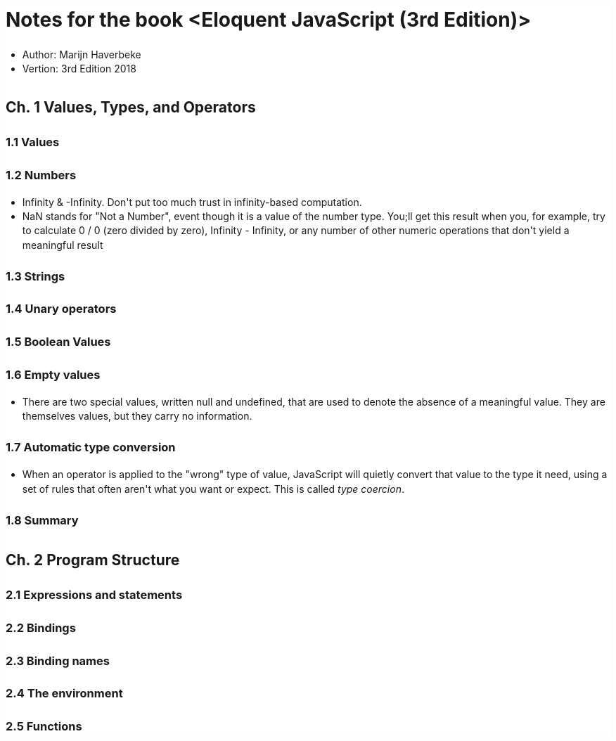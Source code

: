 # Notes for the book <Eloquent JavaScript (3rd Edition)>

- Author: Marijn Haverbeke
- Vertion: 3rd Edition 2018

## Ch. 1 Values, Types, and Operators

### 1.1 Values

### 1.2 Numbers

- Infinity & -Infinity. Don't put too much trust in infinity-based computation.
- NaN stands for "Not a Number", event though it is a value of the number type. You;ll get this result when you, for example, try to calculate 0 / 0 (zero divided by zero), Infinity - Infinity, or any number of other numeric operations that don't yield a meaningful result

### 1.3 Strings

### 1.4 Unary operators

### 1.5 Boolean Values

### 1.6 Empty values

- There are two special values, written null and undefined, that are used to denote the absence of a meaningful value. They are themselves values, but they carry no information.

### 1.7 Automatic type conversion

- When an operator is applied to the "wrong" type of value, JavaScript will quietly convert that value to the type it need, using a set of rules that often aren't what you want or expect. This is called *type coercion*.

### 1.8 Summary

## Ch. 2 Program Structure

### 2.1 Expressions and statements

### 2.2 Bindings

### 2.3 Binding names

### 2.4 The environment

### 2.5 Functions
